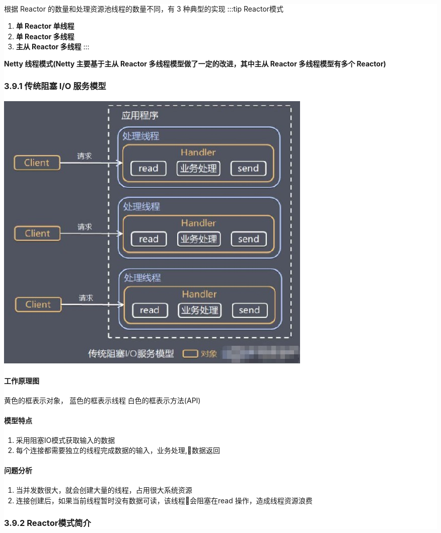
根据 Reactor 的数量和处理资源池线程的数量不同，有 3 种典型的实现
:::tip Reactor模式
1. **单 Reactor 单线程**
2. **单 Reactor 多线程**
3. **主从 Reactor 多线程** 
:::

**Netty 线程模式(Netty 主要基于主从 Reactor 多线程模型做了一定的改进，其中主从 Reactor 多线程模型有多个 Reactor)**

### 3.9.1 传统阻塞 I/O 服务模型

<a data-fancybox title="传统阻塞 I/O 服务模型" href="./image/io.jpg">![传统阻塞 I/O 服务模型](./image/io.jpg)</a>

#### 工作原理图
黄色的框表示对象， 蓝色的框表示线程
白色的框表示方法(API)
#### 模型特点
1. 采用阻塞IO模式获取输入的数据
2. 每个连接都需要独立的线程完成数据的输入，业务处理,数据返回
#### 问题分析
1. 当并发数很大，就会创建大量的线程，占用很大系统资源
2. 连接创建后，如果当前线程暂时没有数据可读，该线程会阻塞在read 操作，造成线程资源浪费

### 3.9.2 Reactor模式简介
